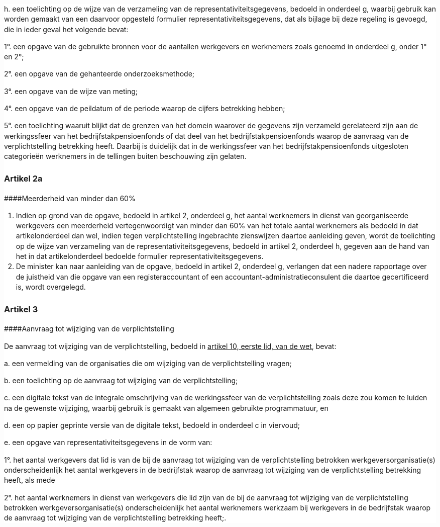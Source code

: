 h. een toelichting op de wijze van de verzameling van de representativiteitsgegevens, bedoeld in onderdeel g, waarbij gebruik kan worden gemaakt van een daarvoor opgesteld formulier representativiteitsgegevens, dat als bijlage bij deze regeling is gevoegd, die in ieder geval het volgende bevat: 

1°. een opgave van de gebruikte bronnen voor de aantallen werkgevers en werknemers zoals genoemd in onderdeel g, onder 1° en 2°;  

2°. een opgave van de gehanteerde onderzoeksmethode;  

3°. een opgave van de wijze van meting;  

4°. een opgave van de peildatum of de periode waarop de cijfers betrekking hebben;  

5°. een toelichting waaruit blijkt dat de grenzen van het domein waarover de gegevens zijn verzameld gerelateerd zijn aan de werkingssfeer van het bedrijfstakpensioenfonds of dat deel van het bedrijfstakpensioenfonds waarop de aanvraag van de verplichtstelling betrekking heeft. Daarbij is duidelijk dat in de werkingssfeer van het bedrijfstakpensioenfonds uitgesloten categorieën werknemers in de tellingen buiten beschouwing zijn gelaten.    

### Artikel  2a  

####Meerderheid van minder dan 60%

1.  Indien op grond van de opgave, bedoeld in artikel 2, onderdeel g, het aantal werknemers in dienst van georganiseerde werkgevers een meerderheid vertegenwoordigt van minder dan 60% van het totale aantal werknemers als bedoeld in dat artikelonderdeel dan wel, indien tegen verplichtstelling ingebrachte zienswijzen daartoe aanleiding geven, wordt de toelichting op de wijze van verzameling van de representativiteitsgegevens, bedoeld in artikel 2, onderdeel h, gegeven aan de hand van het in dat artikelonderdeel bedoelde formulier representativiteitsgegevens.   
2.  De minister kan naar aanleiding van de opgave, bedoeld in artikel 2, onderdeel g, verlangen dat een nadere rapportage over de juistheid van die opgave van een registeraccountant of een accountant-administratieconsulent die daartoe gecertificeerd is, wordt overgelegd.  

### Artikel 3  

####Aanvraag tot wijziging van de verplichtstelling

De aanvraag tot wijziging van de verplichtstelling, bedoeld in [artikel 10, eerste lid, van de wet](../../../../../../../../../../../../../wet/wet/verplichte/deelneming/in/een/bedrijfstakpensioenfonds/2000/BWBR0012092/README.md), bevat: 

a.  een vermelding van de organisaties die om wijziging van de verplichtstelling vragen;  

b.  een toelichting op de aanvraag tot wijziging van de verplichtstelling;  

c.  een digitale tekst van de integrale omschrijving van de werkingssfeer van de verplichtstelling zoals deze zou komen te luiden na de gewenste wijziging, waarbij gebruik is gemaakt van algemeen gebruikte programmatuur, en  

d.  een op papier geprinte versie van de digitale tekst, bedoeld in onderdeel c in viervoud;   

e. een opgave van representativiteitsgegevens in de vorm van: 

1°. het aantal werkgevers dat lid is van de bij de aanvraag tot wijziging van de verplichtstelling betrokken werkgeversorganisatie(s) onderscheidenlijk het aantal werkgevers in de bedrijfstak waarop de aanvraag tot wijziging van de verplichtstelling betrekking heeft, als mede  

2°.  het aantal werknemers in dienst van werkgevers die lid zijn van de bij de aanvraag tot wijziging van de verplichtstelling betrokken werkgeversorganisatie(s) onderscheidenlijk het aantal werknemers werkzaam bij werkgevers in de bedrijfstak waarop de aanvraag tot wijziging van de verplichtstelling betrekking heeft;.    
